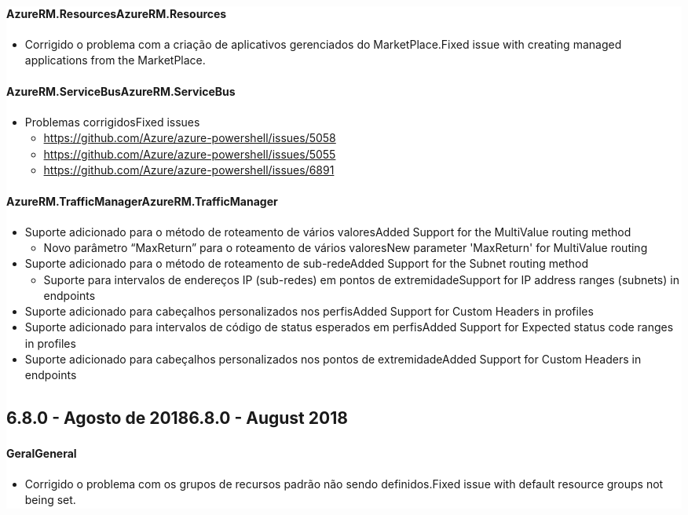 
#### <a name="azurermresources"></a><span data-ttu-id="3e0b2-259">AzureRM.Resources</span><span class="sxs-lookup"><span data-stu-id="3e0b2-259">AzureRM.Resources</span></span>
* <span data-ttu-id="3e0b2-260">Corrigido o problema com a criação de aplicativos gerenciados do MarketPlace.</span><span class="sxs-lookup"><span data-stu-id="3e0b2-260">Fixed issue with creating managed applications from the MarketPlace.</span></span>

#### <a name="azurermservicebus"></a><span data-ttu-id="3e0b2-261">AzureRM.ServiceBus</span><span class="sxs-lookup"><span data-stu-id="3e0b2-261">AzureRM.ServiceBus</span></span>
* <span data-ttu-id="3e0b2-262">Problemas corrigidos</span><span class="sxs-lookup"><span data-stu-id="3e0b2-262">Fixed issues</span></span>
    - https://github.com/Azure/azure-powershell/issues/5058
    - https://github.com/Azure/azure-powershell/issues/5055
    - https://github.com/Azure/azure-powershell/issues/6891

#### <a name="azurermtrafficmanager"></a><span data-ttu-id="3e0b2-263">AzureRM.TrafficManager</span><span class="sxs-lookup"><span data-stu-id="3e0b2-263">AzureRM.TrafficManager</span></span>
* <span data-ttu-id="3e0b2-264">Suporte adicionado para o método de roteamento de vários valores</span><span class="sxs-lookup"><span data-stu-id="3e0b2-264">Added Support for the MultiValue routing method</span></span>
    - <span data-ttu-id="3e0b2-265">Novo parâmetro “MaxReturn” para o roteamento de vários valores</span><span class="sxs-lookup"><span data-stu-id="3e0b2-265">New parameter 'MaxReturn' for MultiValue routing</span></span>
* <span data-ttu-id="3e0b2-266">Suporte adicionado para o método de roteamento de sub-rede</span><span class="sxs-lookup"><span data-stu-id="3e0b2-266">Added Support for the Subnet routing method</span></span>
    - <span data-ttu-id="3e0b2-267">Suporte para intervalos de endereços IP (sub-redes) em pontos de extremidade</span><span class="sxs-lookup"><span data-stu-id="3e0b2-267">Support for IP address ranges (subnets) in endpoints</span></span>
* <span data-ttu-id="3e0b2-268">Suporte adicionado para cabeçalhos personalizados nos perfis</span><span class="sxs-lookup"><span data-stu-id="3e0b2-268">Added Support for Custom Headers in profiles</span></span>
* <span data-ttu-id="3e0b2-269">Suporte adicionado para intervalos de código de status esperados em perfis</span><span class="sxs-lookup"><span data-stu-id="3e0b2-269">Added Support for Expected status code ranges in profiles</span></span>
* <span data-ttu-id="3e0b2-270">Suporte adicionado para cabeçalhos personalizados nos pontos de extremidade</span><span class="sxs-lookup"><span data-stu-id="3e0b2-270">Added Support for Custom Headers in endpoints</span></span>

## <a name="680---august-2018"></a><span data-ttu-id="3e0b2-271">6.8.0 - Agosto de 2018</span><span class="sxs-lookup"><span data-stu-id="3e0b2-271">6.8.0 - August 2018</span></span>
#### <a name="general"></a><span data-ttu-id="3e0b2-272">Geral</span><span class="sxs-lookup"><span data-stu-id="3e0b2-272">General</span></span>
* <span data-ttu-id="3e0b2-273">Corrigido o problema com os grupos de recursos padrão não sendo definidos.</span><span class="sxs-lookup"><span data-stu-id="3e0b2-273">Fixed issue with default resource groups not being set.</span></span>
